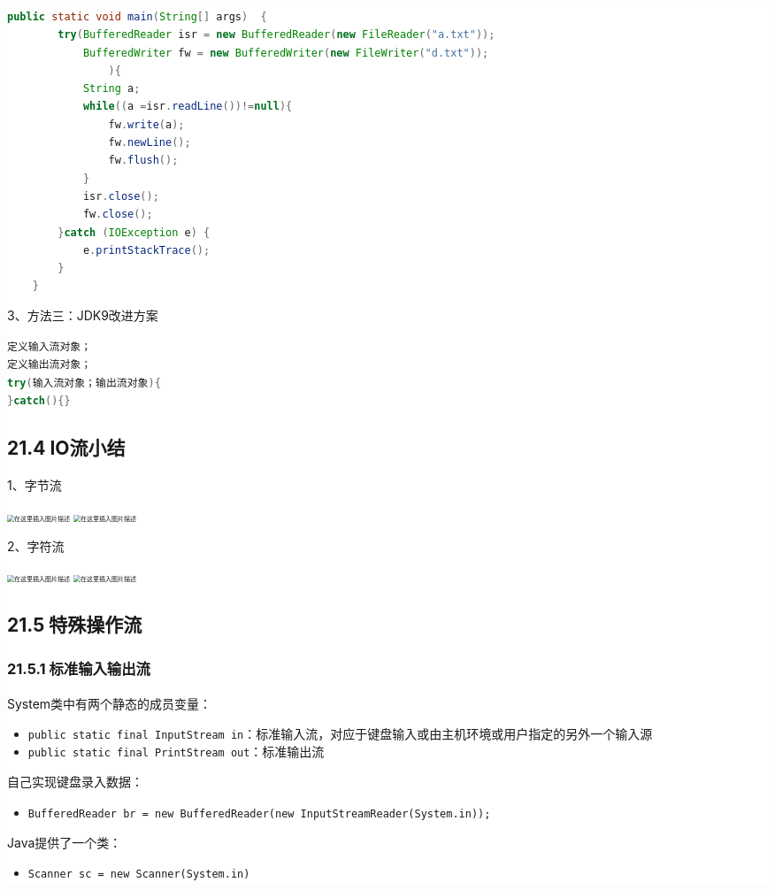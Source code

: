 ```java
public static void main(String[] args)  {
        try(BufferedReader isr = new BufferedReader(new FileReader("a.txt"));
            BufferedWriter fw = new BufferedWriter(new FileWriter("d.txt"));
                ){
            String a;
            while((a =isr.readLine())!=null){
                fw.write(a);
                fw.newLine();
                fw.flush();
            }
            isr.close();
            fw.close();
        }catch (IOException e) {
            e.printStackTrace();
        }
    }
```


3、方法三：JDK9改进方案
```java
定义输入流对象；
定义输出流对象；
try(输入流对象；输出流对象){
}catch(){}
```

## 21.4 IO流小结
1、字节流

<img src="https://img-blog.csdnimg.cn/2021031520565033.png?x-oss-process=image/watermark,type_ZmFuZ3poZW5naGVpdGk,shadow_10,text_aHR0cHM6Ly9ibG9nLmNzZG4ubmV0L3FxXzQ1NjUwODk5,size_16,color_FFFFFF,t_70" alt="在这里插入图片描述" style="zoom:50%;" />
<img src="https://img-blog.csdnimg.cn/2021031520571818.png?x-oss-process=image/watermark,type_ZmFuZ3poZW5naGVpdGk,shadow_10,text_aHR0cHM6Ly9ibG9nLmNzZG4ubmV0L3FxXzQ1NjUwODk5,size_16,color_FFFFFF,t_70" alt="在这里插入图片描述" style="zoom:50%;" />

2、字符流

<img src="https://img-blog.csdnimg.cn/20210315205744356.png?x-oss-process=image/watermark,type_ZmFuZ3poZW5naGVpdGk,shadow_10,text_aHR0cHM6Ly9ibG9nLmNzZG4ubmV0L3FxXzQ1NjUwODk5,size_16,color_FFFFFF,t_70" alt="在这里插入图片描述" style="zoom:50%;" />

<img src="https://img-blog.csdnimg.cn/20210315205822142.png?x-oss-process=image/watermark,type_ZmFuZ3poZW5naGVpdGk,shadow_10,text_aHR0cHM6Ly9ibG9nLmNzZG4ubmV0L3FxXzQ1NjUwODk5,size_16,color_FFFFFF,t_70" alt="在这里插入图片描述" style="zoom:50%;" />

## 21.5 特殊操作流
### 21.5.1 标准输入输出流
System类中有两个静态的成员变量：
- `public static final InputStream in`：标准输入流，对应于键盘输入或由主机环境或用户指定的另外一个输入源
- `public static final PrintStream out`：标准输出流

自己实现键盘录入数据：
- `BufferedReader br = new BufferedReader(new InputStreamReader(System.in));`

Java提供了一个类：
- `Scanner sc = new Scanner(System.in)`
